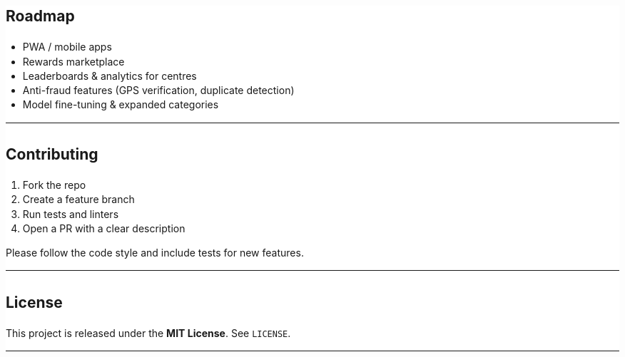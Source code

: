## Roadmap

* PWA / mobile apps
* Rewards marketplace
* Leaderboards & analytics for centres
* Anti-fraud features (GPS verification, duplicate detection)
* Model fine-tuning & expanded categories

---

## Contributing

1. Fork the repo
2. Create a feature branch
3. Run tests and linters
4. Open a PR with a clear description

Please follow the code style and include tests for new features.

---

## License

This project is released under the **MIT License**. See `LICENSE`.

---

